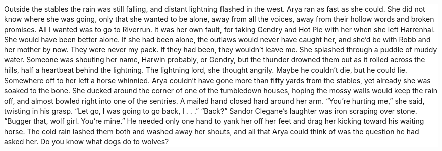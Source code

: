 Outside the stables the rain was still falling, and distant lightning flashed in the west. Arya ran as fast as she could. She did not know where she was going, only that she wanted to be alone, away from all the voices, away from their hollow words and broken promises. All I wanted was to go to Riverrun. It was her own fault, for taking Gendry and Hot Pie with her when she left Harrenhal. She would have been better alone. If she had been alone, the outlaws would never have caught her, and she’d be with Robb and her mother by now. They were never my pack. If they had been, they wouldn’t leave me. She splashed through a puddle of muddy water.
Someone was shouting her name, Harwin probably, or Gendry, but the thunder drowned them out as it rolled across the hills, half a heartbeat behind the lightning. The lightning lord, she thought angrily. Maybe he couldn’t die, but he could lie.
Somewhere off to her left a horse whinnied. Arya couldn’t have gone more than fifty yards from the stables, yet already she was soaked to the bone. She ducked around the corner of one of the tumbledown houses, hoping the mossy walls would keep the rain off, and almost bowled right into one of the sentries. A mailed hand closed hard around her arm.
“You’re hurting me,” she said, twisting in his grasp. “Let go, I was going to go back, I . . .”
“Back?” Sandor Clegane’s laughter was iron scraping over stone.
“Bugger that, wolf girl. You’re mine.” He needed only one hand to yank her off her feet and drag her kicking toward his waiting horse. The cold rain lashed them both and washed away her shouts, and all that Arya could think of was the question he had asked her. Do you know what dogs do to wolves? 